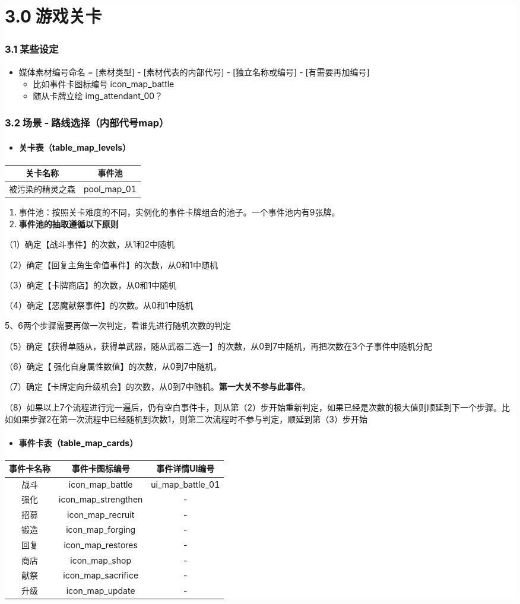 # 3.0 游戏关卡

### 3.1 某些设定

- 媒体素材编号命名 = [素材类型] - [素材代表的内部代号] - [独立名称或编号] - [有需要再加编号]
  - 比如事件卡图标编号 icon_map_battle
  - 随从卡牌立绘 img_attendant_00？

### 3.2 场景 - 路线选择（内部代号map）

- #### 关卡表（table_map_levels）

|     关卡名称     |   事件池    |
| :--------------: | :---------: |
| 被污染的精灵之森 | pool_map_01 |

1. 事件池：按照关卡难度的不同，实例化的事件卡牌组合的池子。一个事件池内有9张牌。
2. **事件池的抽取遵循以下原则**

（1）确定【战斗事件】的次数，从1和2中随机

（2）确定【回复主角生命值事件】的次数，从0和1中随机

（3）确定【卡牌商店】的次数，从0和1中随机

（4）确定【恶魔献祭事件】的次数。从0和1中随机

   5、6两个步骤需要再做一次判定，看谁先进行随机次数的判定

（5）确定【获得单随从，获得单武器，随从武器二选一】的次数，从0到7中随机，再把次数在3个子事件中随机分配

（6）确定【 强化自身属性数值】的次数，从0到7中随机。

（7）确定【卡牌定向升级机会】的次数，从0到7中随机。**第一大关不参与此事件**。

（8）如果以上7个流程进行完一遍后，仍有空白事件卡，则从第（2）步开始重新判定，如果已经是次数的极大值则顺延到下一个步骤。比如如果步骤2在第一次流程中已经随机到次数1，则第二次流程时不参与判定，顺延到第（3）步开始

- #### 事件卡表（table_map_cards）

| 事件卡名称 |   事件卡图标编号    |  事件详情UI编号  |
| :--------: | :-----------------: | :--------------: |
|    战斗    |   icon_map_battle   | ui_map_battle_01 |
|    强化    | icon_map_strengthen |        -         |
|    招募    |  icon_map_recruit   |        -         |
|    锻造    |  icon_map_forging   |        -         |
|    回复    |  icon_map_restores  |        -         |
|    商店    |    icon_map_shop    |        -         |
|    献祭    | icon_map_sacrifice  |        -         |
|    升级    |   icon_map_update   |        -         |
